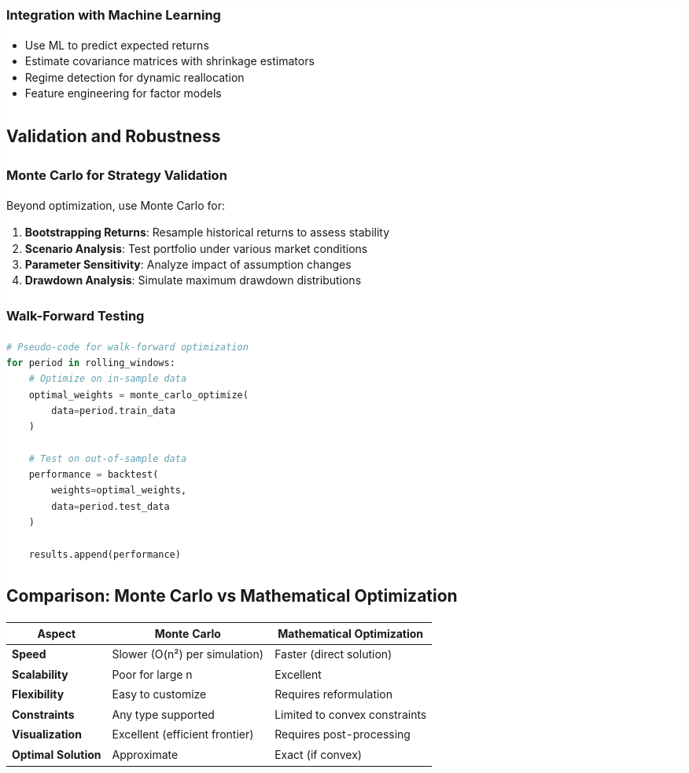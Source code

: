 ### Integration with Machine Learning

- Use ML to predict expected returns
- Estimate covariance matrices with shrinkage estimators
- Regime detection for dynamic reallocation
- Feature engineering for factor models

## Validation and Robustness

### Monte Carlo for Strategy Validation

Beyond optimization, use Monte Carlo for:

1. **Bootstrapping Returns**: Resample historical returns to assess stability
2. **Scenario Analysis**: Test portfolio under various market conditions
3. **Parameter Sensitivity**: Analyze impact of assumption changes
4. **Drawdown Analysis**: Simulate maximum drawdown distributions

### Walk-Forward Testing

```python
# Pseudo-code for walk-forward optimization
for period in rolling_windows:
    # Optimize on in-sample data
    optimal_weights = monte_carlo_optimize(
        data=period.train_data
    )

    # Test on out-of-sample data
    performance = backtest(
        weights=optimal_weights,
        data=period.test_data
    )

    results.append(performance)
```

## Comparison: Monte Carlo vs Mathematical Optimization

| Aspect | Monte Carlo | Mathematical Optimization |
|--------|-------------|--------------------------|
| **Speed** | Slower (O(n²) per simulation) | Faster (direct solution) |
| **Scalability** | Poor for large n | Excellent |
| **Flexibility** | Easy to customize | Requires reformulation |
| **Constraints** | Any type supported | Limited to convex constraints |
| **Visualization** | Excellent (efficient frontier) | Requires post-processing |
| **Optimal Solution** | Approximate | Exact (if convex) |
